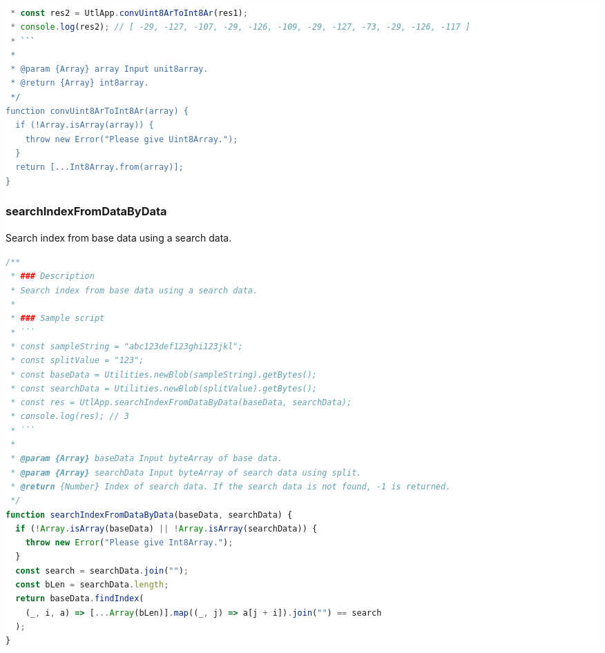````javascript
 * const res2 = UtlApp.convUint8ArToInt8Ar(res1);
 * console.log(res2); // [ -29, -127, -107, -29, -126, -109, -29, -127, -73, -29, -126, -117 ]
 * ```
 *
 * @param {Array} array Input unit8array.
 * @return {Array} int8array.
 */
function convUint8ArToInt8Ar(array) {
  if (!Array.isArray(array)) {
    throw new Error("Please give Uint8Array.");
  }
  return [...Int8Array.from(array)];
}
````

<a name="searchIndexfromdatabydata"></a>

### searchIndexFromDataByData

Search index from base data using a search data.

````javascript
/**
 * ### Description
 * Search index from base data using a search data.
 *
 * ### Sample script
 * ```
 * const sampleString = "abc123def123ghi123jkl";
 * const splitValue = "123";
 * const baseData = Utilities.newBlob(sampleString).getBytes();
 * const searchData = Utilities.newBlob(splitValue).getBytes();
 * const res = UtlApp.searchIndexFromDataByData(baseData, searchData);
 * console.log(res); // 3
 * ```
 *
 * @param {Array} baseData Input byteArray of base data.
 * @param {Array} searchData Input byteArray of search data using split.
 * @return {Number} Index of search data. If the search data is not found, -1 is returned.
 */
function searchIndexFromDataByData(baseData, searchData) {
  if (!Array.isArray(baseData) || !Array.isArray(searchData)) {
    throw new Error("Please give Int8Array.");
  }
  const search = searchData.join("");
  const bLen = searchData.length;
  return baseData.findIndex(
    (_, i, a) => [...Array(bLen)].map((_, j) => a[j + i]).join("") == search
  );
}
````

